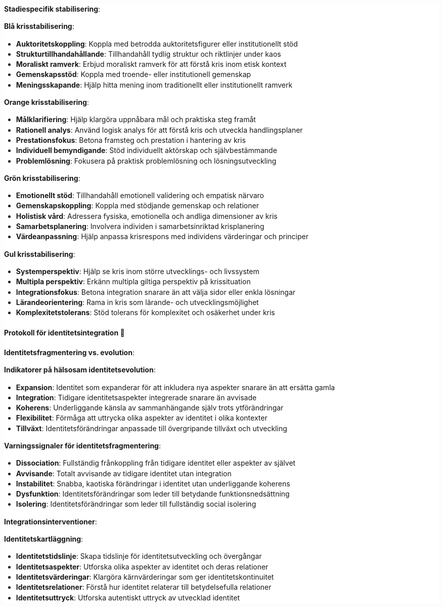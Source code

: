 **Stadiespecifik stabilisering**:

**Blå krisstabilisering**:
- **Auktoritetskoppling**: Koppla med betrodda auktoritetsfigurer eller institutionellt stöd
- **Strukturtillhandahållande**: Tillhandahåll tydlig struktur och riktlinjer under kaos
- **Moraliskt ramverk**: Erbjud moraliskt ramverk för att förstå kris inom etisk kontext
- **Gemenskapsstöd**: Koppla med troende- eller institutionell gemenskap
- **Meningsskapande**: Hjälp hitta mening inom traditionellt eller institutionellt ramverk

**Orange krisstabilisering**:
- **Målklarifiering**: Hjälp klargöra uppnåbara mål och praktiska steg framåt
- **Rationell analys**: Använd logisk analys för att förstå kris och utveckla handlingsplaner
- **Prestationsfokus**: Betona framsteg och prestation i hantering av kris
- **Individuell bemyndigande**: Stöd individuellt aktörskap och självbestämmande
- **Problemlösning**: Fokusera på praktisk problemlösning och lösningsutveckling

**Grön krisstabilisering**:
- **Emotionellt stöd**: Tillhandahåll emotionell validering och empatisk närvaro
- **Gemenskapskoppling**: Koppla med stödjande gemenskap och relationer
- **Holistisk vård**: Adressera fysiska, emotionella och andliga dimensioner av kris
- **Samarbetsplanering**: Involvera individen i samarbetsinriktad krisplanering
- **Värdeanpassning**: Hjälp anpassa krisrespons med individens värderingar och principer

**Gul krisstabilisering**:
- **Systemperspektiv**: Hjälp se kris inom större utvecklings- och livssystem
- **Multipla perspektiv**: Erkänn multipla giltiga perspektiv på krissituation
- **Integrationsfokus**: Betona integration snarare än att välja sidor eller enkla lösningar
- **Lärandeorientering**: Rama in kris som lärande- och utvecklingsmöjlighet
- **Komplexitetstolerans**: Stöd tolerans för komplexitet och osäkerhet under kris

#### **Protokoll för identitetsintegration** 🧩

**Identitetsfragmentering vs. evolution**:

**Indikatorer på hälsosam identitetsevolution**:
- **Expansion**: Identitet som expanderar för att inkludera nya aspekter snarare än att ersätta gamla
- **Integration**: Tidigare identitetsaspekter integrerade snarare än avvisade
- **Koherens**: Underliggande känsla av sammanhängande själv trots ytförändringar
- **Flexibilitet**: Förmåga att uttrycka olika aspekter av identitet i olika kontexter
- **Tillväxt**: Identitetsförändringar anpassade till övergripande tillväxt och utveckling

**Varningssignaler för identitetsfragmentering**:
- **Dissociation**: Fullständig frånkoppling från tidigare identitet eller aspekter av självet
- **Avvisande**: Totalt avvisande av tidigare identitet utan integration
- **Instabilitet**: Snabba, kaotiska förändringar i identitet utan underliggande koherens
- **Dysfunktion**: Identitetsförändringar som leder till betydande funktionsnedsättning
- **Isolering**: Identitetsförändringar som leder till fullständig social isolering

**Integrationsinterventioner**:

**Identitetskartläggning**:
- **Identitetstidslinje**: Skapa tidslinje för identitetsutveckling och övergångar
- **Identitetsaspekter**: Utforska olika aspekter av identitet och deras relationer
- **Identitetsvärderingar**: Klargöra kärnvärderingar som ger identitetskontinuitet
- **Identitetsrelationer**: Förstå hur identitet relaterar till betydelsefulla relationer
- **Identitetsuttryck**: Utforska autentiskt uttryck av utvecklad identitet
